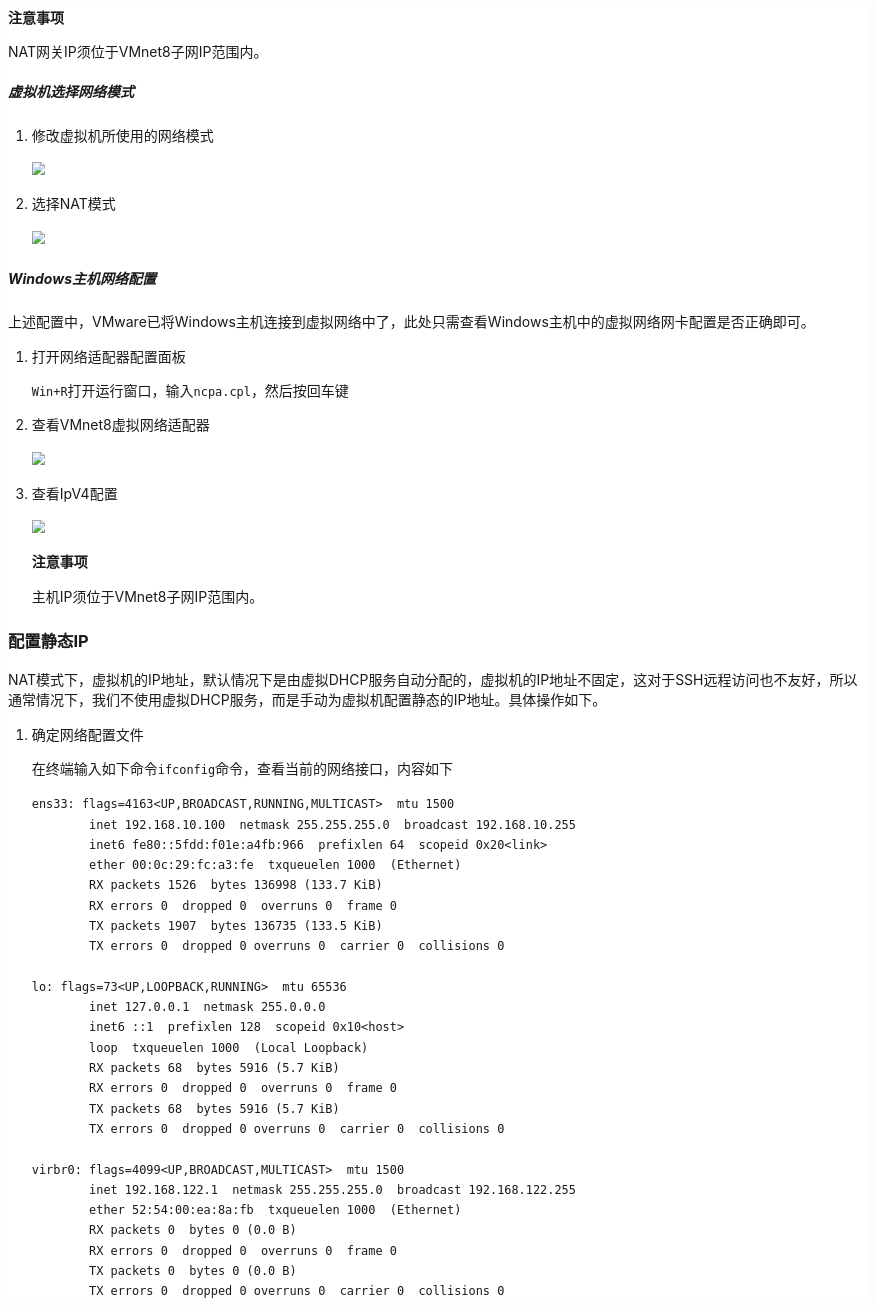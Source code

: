    **注意事项**

   NAT网关IP须位于VMnet8子网IP范围内。

##### 虚拟机选择网络模式

1. 修改虚拟机所使用的网络模式

   <img src="E:/stu/blog/mantao_test01/content/post/Linux基础/images/虚拟机选择网络模式.png" style="zoom:80%;" />

2. 选择NAT模式

   <img src="E:/stu/blog/mantao_test01/content/post/Linux基础/images/虚拟机选择网络模式-NAT.png" style="zoom:80%;" />

##### Windows主机网络配置

上述配置中，VMware已将Windows主机连接到虚拟网络中了，此处只需查看Windows主机中的虚拟网络网卡配置是否正确即可。

1. 打开网络适配器配置面板

   `Win+R`打开运行窗口，输入`ncpa.cpl`，然后按回车键

2. 查看VMnet8虚拟网络适配器

   <img src="E:/stu/blog/mantao_test01/content/post/Linux基础/images/Windows主机网络适配器.png" style="zoom:80%;" />

3. 查看IpV4配置

   <img src="E:/stu/blog/mantao_test01/content/post/Linux基础/images/Windows主机网络适配器-IP配置.png" style="zoom:80%;" />

   **注意事项**

   主机IP须位于VMnet8子网IP范围内。

### 配置静态IP

NAT模式下，虚拟机的IP地址，默认情况下是由虚拟DHCP服务自动分配的，虚拟机的IP地址不固定，这对于SSH远程访问也不友好，所以通常情况下，我们不使用虚拟DHCP服务，而是手动为虚拟机配置静态的IP地址。具体操作如下。

1. 确定网络配置文件

   在终端输入如下命令`ifconfig`命令，查看当前的网络接口，内容如下

   ```
   ens33: flags=4163<UP,BROADCAST,RUNNING,MULTICAST>  mtu 1500
           inet 192.168.10.100  netmask 255.255.255.0  broadcast 192.168.10.255
           inet6 fe80::5fdd:f01e:a4fb:966  prefixlen 64  scopeid 0x20<link>
           ether 00:0c:29:fc:a3:fe  txqueuelen 1000  (Ethernet)
           RX packets 1526  bytes 136998 (133.7 KiB)
           RX errors 0  dropped 0  overruns 0  frame 0
           TX packets 1907  bytes 136735 (133.5 KiB)
           TX errors 0  dropped 0 overruns 0  carrier 0  collisions 0
   
   lo: flags=73<UP,LOOPBACK,RUNNING>  mtu 65536
           inet 127.0.0.1  netmask 255.0.0.0
           inet6 ::1  prefixlen 128  scopeid 0x10<host>
           loop  txqueuelen 1000  (Local Loopback)
           RX packets 68  bytes 5916 (5.7 KiB)
           RX errors 0  dropped 0  overruns 0  frame 0
           TX packets 68  bytes 5916 (5.7 KiB)
           TX errors 0  dropped 0 overruns 0  carrier 0  collisions 0
   
   virbr0: flags=4099<UP,BROADCAST,MULTICAST>  mtu 1500
           inet 192.168.122.1  netmask 255.255.255.0  broadcast 192.168.122.255
           ether 52:54:00:ea:8a:fb  txqueuelen 1000  (Ethernet)
           RX packets 0  bytes 0 (0.0 B)
           RX errors 0  dropped 0  overruns 0  frame 0
           TX packets 0  bytes 0 (0.0 B)
           TX errors 0  dropped 0 overruns 0  carrier 0  collisions 0
   ```